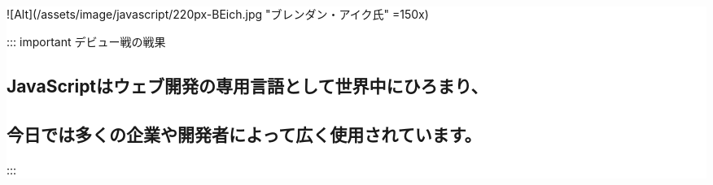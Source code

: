</div>
<div>

![Alt](/assets/image/javascript/220px-BEich.jpg "ブレンダン・アイク氏" =150x)
</div>
</div>


::: important デビュー戦の戦果

## JavaScriptはウェブ開発の専用言語として世界中にひろまり、  
## 今日では多くの企業や開発者によって広く使用されています。

:::




